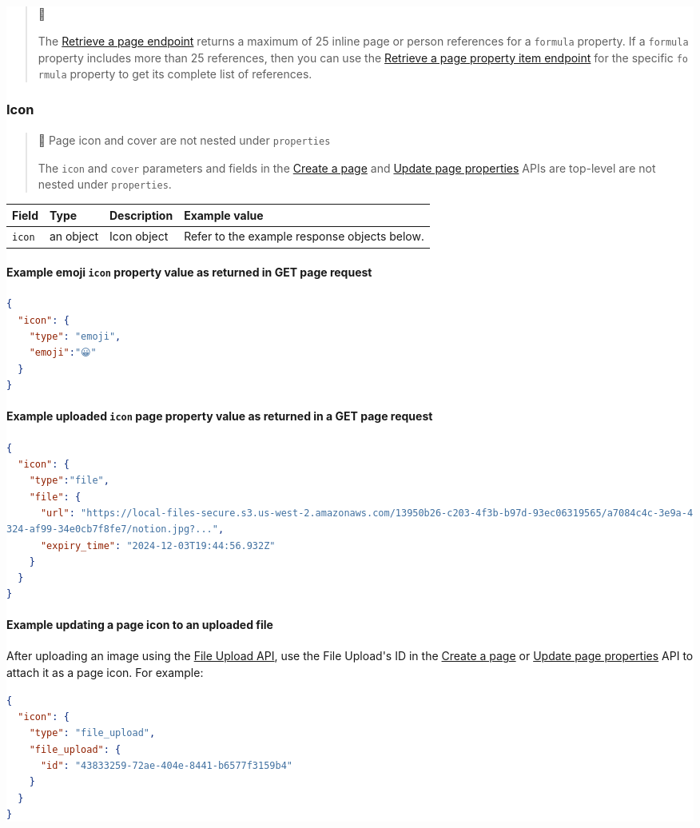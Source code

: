 > 📘
>
> The [Retrieve a page endpoint](https://developers.notion.com/reference/retrieve-a-page) returns a maximum of 25 inline page or person references for a `formula` property. If a `formula` property includes more than 25 references, then you can use the [Retrieve a page property item endpoint](https://developers.notion.com/reference/retrieve-a-page-property) for the specific `formula` property to get its complete list of references.

### Icon

> 📘 Page icon and cover are not nested under `properties`
>
> The `icon` and `cover` parameters and fields in the [Create a page](ref:post-page) and [Update page properties](ref:patch-page) APIs are top-level are not nested under `properties`.

| Field  | Type      | Description | Example value                                |
| :----- | :-------- | :---------- | :------------------------------------------- |
| `icon` | an object | Icon object | Refer to the example response objects below. |

#### Example emoji `icon` property value as returned in GET page request

```json
{
  "icon": {
    "type": "emoji",
    "emoji":"😀"
  }
}
```

#### Example uploaded `icon` page property value as returned in a GET page request

```json
{
  "icon": {
    "type":"file",
    "file": {
      "url": "https://local-files-secure.s3.us-west-2.amazonaws.com/13950b26-c203-4f3b-b97d-93ec06319565/a7084c4c-3e9a-4324-af99-34e0cb7f8fe7/notion.jpg?...",
      "expiry_time": "2024-12-03T19:44:56.932Z"
    }
  }
}
```

#### Example updating a page icon to an uploaded file

After uploading an image using the [File Upload API](file-upload#file-types-and-sizes), use the File Upload's ID in the [Create a page](ref:post-page) or [Update page properties](ref:patch-page) API to attach it as a page icon. For example:

```json
{
  "icon": {
    "type": "file_upload",
    "file_upload": {
      "id": "43833259-72ae-404e-8441-b6577f3159b4"
    }
  }
}
```
